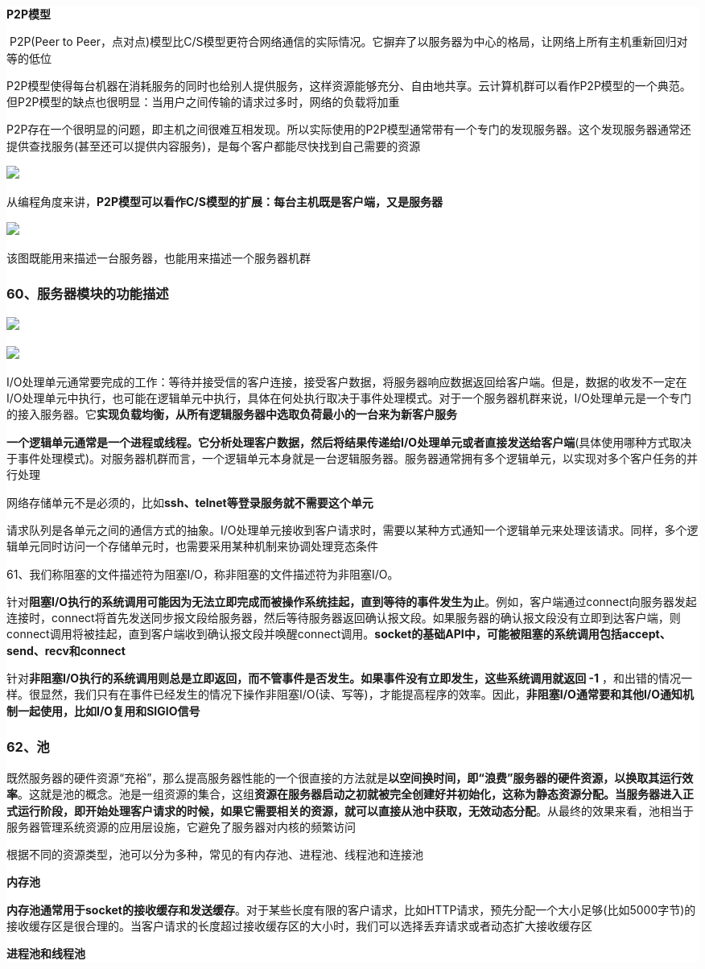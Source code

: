 **P2P模型**

​	P2P(Peer to Peer，点对点)模型比C/S模型更符合网络通信的实际情况。它摒弃了以服务器为中心的格局，让网络上所有主机重新回归对等的低位

​	P2P模型使得每台机器在消耗服务的同时也给别人提供服务，这样资源能够充分、自由地共享。云计算机群可以看作P2P模型的一个典范。但P2P模型的缺点也很明显：当用户之间传输的请求过多时，网络的负载将加重

​	P2P存在一个很明显的问题，即主机之间很难互相发现。所以实际使用的P2P模型通常带有一个专门的发现服务器。这个发现服务器通常还提供查找服务(甚至还可以提供内容服务)，是每个客户都能尽快找到自己需要的资源

![](http://oklbfi1yj.bkt.clouddn.com/Linux%E9%AB%98%E6%80%A7%E8%83%BD%E6%9C%8D%E5%8A%A1%E5%99%A8%E7%BC%96%E7%A8%8B/16.PNG)

从编程角度来讲，**P2P模型可以看作C/S模型的扩展：每台主机既是客户端，又是服务器**

![](http://oklbfi1yj.bkt.clouddn.com/Linux%E9%AB%98%E6%80%A7%E8%83%BD%E6%9C%8D%E5%8A%A1%E5%99%A8%E7%BC%96%E7%A8%8B/17.PNG)

该图既能用来描述一台服务器，也能用来描述一个服务器机群

### 60、服务器模块的功能描述

![](http://oklbfi1yj.bkt.clouddn.com/Linux%E9%AB%98%E6%80%A7%E8%83%BD%E6%9C%8D%E5%8A%A1%E5%99%A8%E7%BC%96%E7%A8%8B/18.PNG)

![](http://oklbfi1yj.bkt.clouddn.com/Linux%E9%AB%98%E6%80%A7%E8%83%BD%E6%9C%8D%E5%8A%A1%E5%99%A8%E7%BC%96%E7%A8%8B/19.PNG)

I/O处理单元通常要完成的工作：等待并接受信的客户连接，接受客户数据，将服务器响应数据返回给客户端。但是，数据的收发不一定在I/O处理单元中执行，也可能在逻辑单元中执行，具体在何处执行取决于事件处理模式。对于一个服务器机群来说，I/O处理单元是一个专门的接入服务器。它**实现负载均衡，从所有逻辑服务器中选取负荷最小的一台来为新客户服务**

**一个逻辑单元通常是一个进程或线程。它分析处理客户数据，然后将结果传递给I/O处理单元或者直接发送给客户端**(具体使用哪种方式取决于事件处理模式)。对服务器机群而言，一个逻辑单元本身就是一台逻辑服务器。服务器通常拥有多个逻辑单元，以实现对多个客户任务的并行处理

网络存储单元不是必须的，比如**ssh、telnet等登录服务就不需要这个单元**

请求队列是各单元之间的通信方式的抽象。I/O处理单元接收到客户请求时，需要以某种方式通知一个逻辑单元来处理该请求。同样，多个逻辑单元同时访问一个存储单元时，也需要采用某种机制来协调处理竞态条件

61、我们称阻塞的文件描述符为阻塞I/O，称非阻塞的文件描述符为非阻塞I/O。

​	针对**阻塞I/O执行的系统调用可能因为无法立即完成而被操作系统挂起，直到等待的事件发生为止**。例如，客户端通过connect向服务器发起连接时，connect将首先发送同步报文段给服务器，然后等待服务器返回确认报文段。如果服务器的确认报文段没有立即到达客户端，则connect调用将被挂起，直到客户端收到确认报文段并唤醒connect调用。**socket的基础API中，可能被阻塞的系统调用包括accept、send、recv和connect**

​	针对**非阻塞I/O执行的系统调用则总是立即返回，而不管事件是否发生。如果事件没有立即发生，这些系统调用就返回 -1** ，和出错的情况一样。很显然，我们只有在事件已经发生的情况下操作非阻塞I/O(读、写等)，才能提高程序的效率。因此，**非阻塞I/O通常要和其他I/O通知机制一起使用，比如I/O复用和SIGIO信号**

### 62、池

既然服务器的硬件资源“充裕”，那么提高服务器性能的一个很直接的方法就是**以空间换时间，即“浪费”服务器的硬件资源，以换取其运行效率**。这就是池的概念。池是一组资源的集合，这组**资源在服务器启动之初就被完全创建好并初始化，这称为静态资源分配。当服务器进入正式运行阶段，即开始处理客户请求的时候，如果它需要相关的资源，就可以直接从池中获取，无效动态分配**。从最终的效果来看，池相当于服务器管理系统资源的应用层设施，它避免了服务器对内核的频繁访问

根据不同的资源类型，池可以分为多种，常见的有内存池、进程池、线程池和连接池

**内存池**

​	**内存池通常用于socket的接收缓存和发送缓存**。对于某些长度有限的客户请求，比如HTTP请求，预先分配一个大小足够(比如5000字节)的接收缓存区是很合理的。当客户请求的长度超过接收缓存区的大小时，我们可以选择丢弃请求或者动态扩大接收缓存区

**进程池和线程池**

